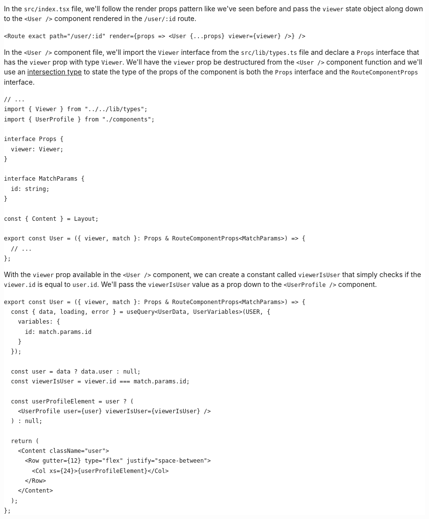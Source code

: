 In the `src/index.tsx` file, we'll follow the render props pattern like we've seen before and pass the `viewer` state object along down to the `<User />` component rendered in the `/user/:id` route.

```tsx
<Route exact path="/user/:id" render={props => <User {...props} viewer={viewer} />} />
```

In the `<User />` component file, we'll import the `Viewer` interface from the `src/lib/types.ts` file and declare a `Props` interface that has the `viewer` prop with type `Viewer`. We'll have the `viewer` prop be destructured from the `<User />` component function and we'll use an [intersection type](https://www.typescriptlang.org/docs/handbook/advanced-types.html#intersection-types) to state the type of the props of the component is both the `Props` interface and the `RouteComponentProps` interface.

```tsx
// ...
import { Viewer } from "../../lib/types";
import { UserProfile } from "./components";

interface Props {
  viewer: Viewer;
}

interface MatchParams {
  id: string;
}

const { Content } = Layout;

export const User = ({ viewer, match }: Props & RouteComponentProps<MatchParams>) => {
  // ...
};
```

With the `viewer` prop available in the `<User />` component, we can create a constant called `viewerIsUser` that simply checks if the `viewer.id` is equal to `user.id`. We'll pass the `viewerIsUser` value as a prop down to the `<UserProfile />` component.

```tsx
export const User = ({ viewer, match }: Props & RouteComponentProps<MatchParams>) => {
  const { data, loading, error } = useQuery<UserData, UserVariables>(USER, {
    variables: {
      id: match.params.id
    }
  });

  const user = data ? data.user : null;
  const viewerIsUser = viewer.id === match.params.id;

  const userProfileElement = user ? (
    <UserProfile user={user} viewerIsUser={viewerIsUser} />
  ) : null;

  return (
    <Content className="user">
      <Row gutter={12} type="flex" justify="space-between">
        <Col xs={24}>{userProfileElement}</Col>
      </Row>
    </Content>
  );
};
```

